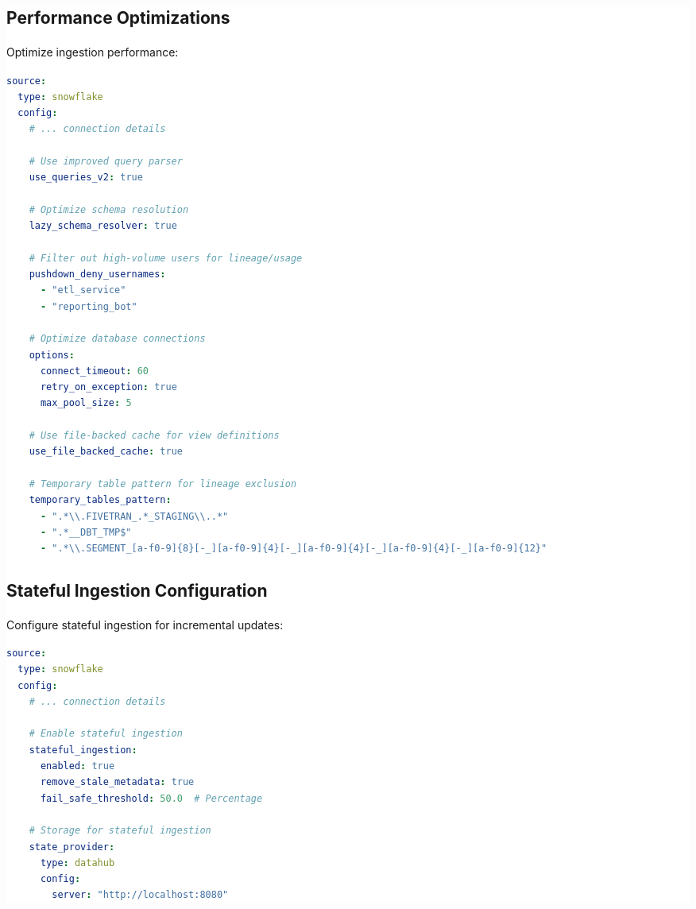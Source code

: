 ## Performance Optimizations

Optimize ingestion performance:

```yaml
source:
  type: snowflake
  config:
    # ... connection details
    
    # Use improved query parser
    use_queries_v2: true
    
    # Optimize schema resolution
    lazy_schema_resolver: true
    
    # Filter out high-volume users for lineage/usage
    pushdown_deny_usernames:
      - "etl_service"
      - "reporting_bot"
    
    # Optimize database connections
    options:
      connect_timeout: 60
      retry_on_exception: true
      max_pool_size: 5
    
    # Use file-backed cache for view definitions
    use_file_backed_cache: true
    
    # Temporary table pattern for lineage exclusion
    temporary_tables_pattern:
      - ".*\\.FIVETRAN_.*_STAGING\\..*"
      - ".*__DBT_TMP$"
      - ".*\\.SEGMENT_[a-f0-9]{8}[-_][a-f0-9]{4}[-_][a-f0-9]{4}[-_][a-f0-9]{4}[-_][a-f0-9]{12}"
```

## Stateful Ingestion Configuration

Configure stateful ingestion for incremental updates:

```yaml
source:
  type: snowflake
  config:
    # ... connection details
    
    # Enable stateful ingestion
    stateful_ingestion:
      enabled: true
      remove_stale_metadata: true
      fail_safe_threshold: 50.0  # Percentage
    
    # Storage for stateful ingestion
    state_provider:
      type: datahub
      config:
        server: "http://localhost:8080"
```
